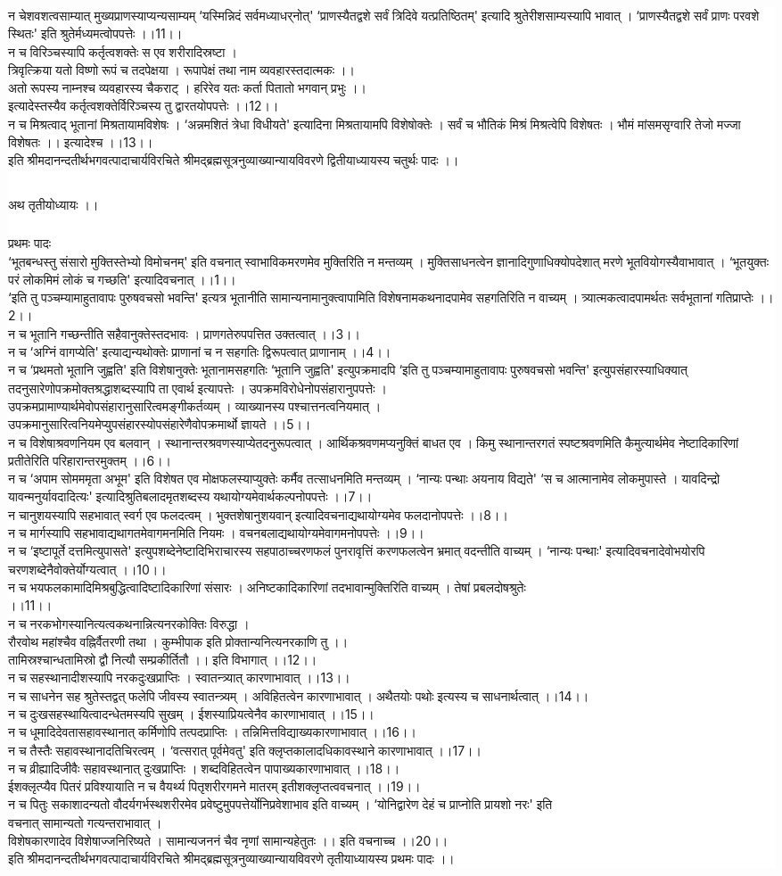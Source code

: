 न चेशवशत्वसाम्यात् मुख्यप्राणस्याप्यन्यसाम्यम् ‘यस्मिन्निदं सर्वमध्याधर्‌नोत्' ‘प्राणस्यैतद्वशे सर्वं त्रिदिवे यत्प्रतिष्ठितम्' इत्यादि श्रुतेरीशसाम्यस्यापि भावात् । ‘प्राणस्यैतद्वशे सर्वं प्राणः परवशे स्थितः' इति श्रुतेर्मध्यमत्वोपपत्तेः ।।11।।  
न च विरिञ्चस्यापि कर्तृत्वशक्तेः स एव शरीरादिस्रष्टा ।   
त्रिवृत्क्रिया यतो विष्णो रूपं च तदपेक्षया । रूपापेक्षं तथा नाम व्यवहारस्तदात्मकः ।।  
अतो रूपस्य नाम्नश्च व्यवहारस्य चैकराट् । हरिरेव यतः कर्ता पितातो भगवान् प्रभुः ।।  
इत्यादेस्तस्यैव कर्तृत्वशक्तेर्विरिञ्चस्य तु द्वारतयोपपत्तेः ।।12।।  
न च मिश्रत्वाद् भूतानां मिश्रतायामविशेषः । ‘अन्नमशितं त्रेधा विधीयते' इत्यादिना मिश्रतायामपि विशेषोक्तेः ।  सर्वं च भौतिकं मिश्रं मिश्रत्वेपि विशेषतः । भौमं मांसमसृग्वारि तेजो मज्जा विशेषतः ।। इत्यादेश्च ।।13।।  
इति श्रीमदानन्दतीर्थभगवत्पादाचार्यविरचिते श्रीमद्ब्रह्मसूत्रनुव्याख्यान्यायविवरणे द्वितीयाध्यायस्य चतुर्थः पादः ।।  
## 
अथ तृतीयोध्यायः ।।  
### 
प्रथमः पादः  
‘भूतबन्धस्तु संसारो मुक्तिस्तेभ्यो विमोचनम्' इति वचनात् स्वाभाविकमरणमेव मुक्तिरिति न मन्तव्यम् । मुक्तिसाधनत्वेन   ज्ञानादिगुणाधिक्योपदेशात् मरणे भूतवियोगस्यैवाभावात् । ‘भूतयुक्तः परं लोकमिमं लोकं च गच्छति' इत्यादिवचनात् ।।1।।  
‘इति तु पञ्चम्यामाहुतावापः पुरुषवचसो भवन्ति' इत्यत्र भूतानीति सामान्यनामानुक्त्वापामिति विशेषनामकथनादपामेव सहगतिरिति न वाच्यम्  । त्र्यात्मकत्वादपामर्थतः सर्वभूतानां गतिप्राप्तेः ।।2।।  
न च भूतानि गच्छन्तीति सहैवानुक्तेस्तदभावः । प्राणगतेरुपपत्तित उक्तत्वात् ।।3।।  
न च ‘अग्निं वागप्येति' इत्याद्यन्यथोक्तेः प्राणानां च न सहगतिः द्विरूपत्वात् प्राणानाम् ।।4।।  
न च ‘प्रथमतो भूतानि जुह्वति' इति विशेषानुक्तेः भूतानामसहगतिः ‘भूतानि जुह्वति' इत्युपक्रमादपि ‘इति तु पञ्चम्यामाहुतावापः पुरुषवचसो  भवन्ति' इत्युपसंहारस्याधिक्यात् तदनुसारेणोपक्रमोक्तश्रद्धाशब्दस्यापि ता एवार्थ इत्यापत्तेः । उपक्रमविरोधेनोपसंहारानुपपत्तेः ।   
उपक्रमप्रामाण्यार्थमेवोपसंहारानुसारित्वमङ्गीकर्तव्यम् । व्याख्यानस्य पश्चात्तनत्वनियमात् ।   
उपक्रमानुसारित्वनियमेप्युपसंहारस्योपसंहारेणैवोपक्रमार्थो ज्ञायते ।।5।।  
न च विशेषाश्रवणनियम एव बलवान् । स्थानान्तरश्रवणस्याप्येतदनुरूपत्वात् । आर्थिकश्रवणमप्यनुक्तिं बाधत एव । किमु स्थानान्तरगतं  स्पष्टश्रवणमिति कैमुत्यार्थमेव नेष्टादिकारिणां प्रतीतेरिति परिहारान्तरमुक्तम् ।।6।।  
न च ‘अपाम सोमममृता अभूम' इति विशेषत एव मोक्षफलस्याप्युक्तेः कर्मैव तत्साधनमिति मन्तव्यम् । ‘नान्यः पन्थाः अयनाय विद्यते'
‘स च आत्मानामेव लोकमुपास्ते । यावदिन्द्रो यावन्मनुर्यावदादित्यः' इत्यादिश्रुतिबलादमृतशब्दस्य यथायोग्यमेवार्थकल्पनोपपत्तेः  ।।7।।  
न  चानुशयस्यापि सहभावात् स्वर्ग एव फलदत्वम् । भुक्तशेषानुशयवान् इत्यादिवचनाद्यथायोग्यमेव फलदानोपपत्तेः ।।8।।  
न च मार्गस्यापि सहभावाद्यथागतमेवागमनमिति नियमः । वचनबलाद्यथायोग्यमेवागमनोपपत्तेः ।।9।।  
न च ‘इष्टापूर्ते दत्तमित्युपासते' इत्युपशब्देनेष्टादिभिराचारस्य सहपाठाच्चरणफलं पुनरावृत्तिं करणफलत्वेन भ्रमात् वदन्तीति वाच्यम्   । ‘नान्यः पन्थाः' इत्यादिवचनादेवोभयोरपि चरणशब्देनैवोक्तेर्योग्यत्वात् ।।10।।  
न च भयफलकामादिमिश्रबुद्धित्वादिष्टादिकारिणां संसारः । अनिष्टकादिकारिणां तदभावान्मुक्तिरिति वाच्यम् । तेषां प्रबलदोषश्रुतेः   
।।11।।  
न च नरकभोगस्यानित्यत्वकथनान्नित्यनरकोक्तिः विरुद्धा ।  
रौरवोथ महांश्चैव वह्निर्वैतरणी तथा । कुम्भीपाक इति प्रोक्तान्यनित्यनरकाणि तु ।।  
तामिस्रश्चान्धतामिस्रो द्वौ नित्यौ सम्प्रकीर्तितौ ।। इति विभागात् ।।12।।  
न च सहस्थानादीशस्यापि नरकदुःखप्राप्तिः । स्वातन्त्र्यात् कारणाभावात् ।।13।।  
न च साधनेन सह श्रुतेस्तद्वत् फलेपि जीवस्य स्वातन्त्र्यम् । अविहितत्वेन कारणाभावात् । अथैतयोः पथोः इत्यस्य च साधनार्थत्वात् ।।14।।  
न च दुःखसहस्थायित्वादन्धेतमस्यपि सुखम् । ईशस्याप्रियत्वेनैव कारणाभावात् ।।15।।  
न च धूमादिदेवतासहावस्थानात् कर्मिणोपि तत्पदप्राप्तिः । तन्निमित्तविद्याख्यकारणाभावात् ।।16।।  
न च तैस्तैः सहावस्थानादतिचिरत्वम् । ‘वत्सरात् पूर्वमेवतु' इति क्लृप्तकालादधिकावस्थाने कारणाभावात् ।।17।।  
न च व्रीह्यादिजीवैः सहावस्थानात् दुःखप्राप्तिः । शब्दविहितत्वेन पापाख्यकारणाभावात् ।।18।।  
ईशक्लृत्प्यैव पितरं प्रविश्यायाति न च वैयर्थ्य पितृशरीरगमने मातरम् इतीशक्लृप्तत्ववचनात् ।।19।।  
न च पितुः सकाशादन्यतो वौदर्यगर्भस्थशरीरमेव प्रवेष्टुमुपपत्तेर्योनिप्रवेशाभाव इति वाच्यम् । ‘योनिद्वारेण देहं च प्राप्नोति प्रायशो नरः' इति   
वचनात् सामान्यतो गत्यन्तराभावात् ।  
विशेषकारणादेव विशेषाज्जनिरिष्यते । सामान्यजननं चैव नृणां सामान्यहेतुतः ।। इति वचनाच्च ।।20।।       
इति श्रीमदानन्दतीर्थभगवत्पादाचार्यविरचिते श्रीमद्ब्रह्मसूत्रनुव्याख्यान्यायविवरणे तृतीयाध्यायस्य प्रथमः पादः ।।  
